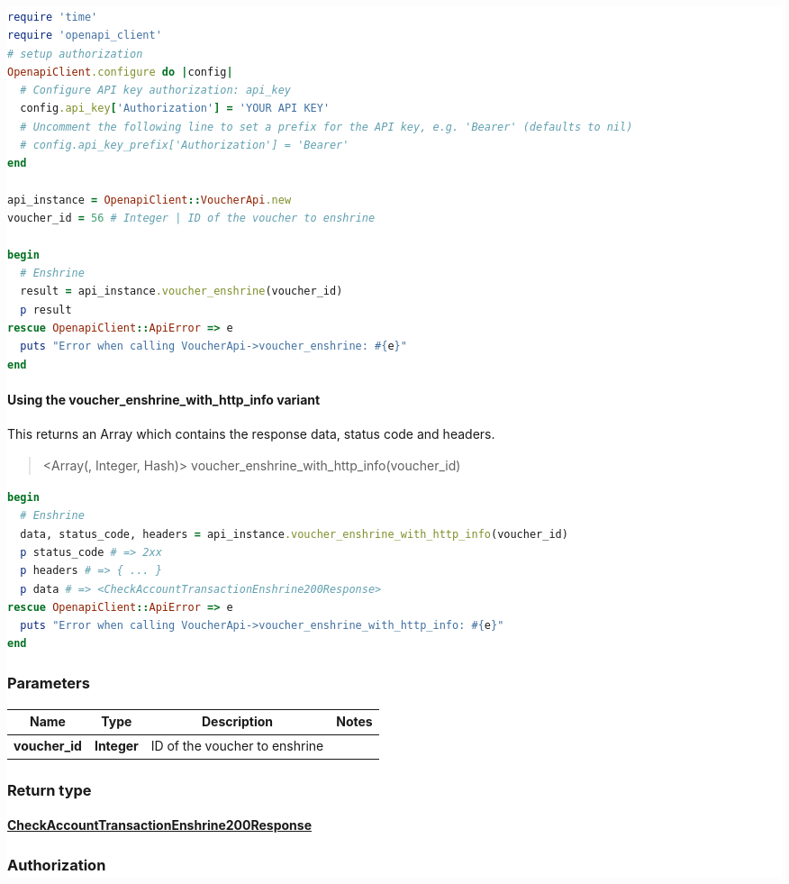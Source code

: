 ```ruby
require 'time'
require 'openapi_client'
# setup authorization
OpenapiClient.configure do |config|
  # Configure API key authorization: api_key
  config.api_key['Authorization'] = 'YOUR API KEY'
  # Uncomment the following line to set a prefix for the API key, e.g. 'Bearer' (defaults to nil)
  # config.api_key_prefix['Authorization'] = 'Bearer'
end

api_instance = OpenapiClient::VoucherApi.new
voucher_id = 56 # Integer | ID of the voucher to enshrine

begin
  # Enshrine
  result = api_instance.voucher_enshrine(voucher_id)
  p result
rescue OpenapiClient::ApiError => e
  puts "Error when calling VoucherApi->voucher_enshrine: #{e}"
end
```

#### Using the voucher_enshrine_with_http_info variant

This returns an Array which contains the response data, status code and headers.

> <Array(<CheckAccountTransactionEnshrine200Response>, Integer, Hash)> voucher_enshrine_with_http_info(voucher_id)

```ruby
begin
  # Enshrine
  data, status_code, headers = api_instance.voucher_enshrine_with_http_info(voucher_id)
  p status_code # => 2xx
  p headers # => { ... }
  p data # => <CheckAccountTransactionEnshrine200Response>
rescue OpenapiClient::ApiError => e
  puts "Error when calling VoucherApi->voucher_enshrine_with_http_info: #{e}"
end
```

### Parameters

| Name | Type | Description | Notes |
| ---- | ---- | ----------- | ----- |
| **voucher_id** | **Integer** | ID of the voucher to enshrine |  |

### Return type

[**CheckAccountTransactionEnshrine200Response**](CheckAccountTransactionEnshrine200Response.md)

### Authorization
